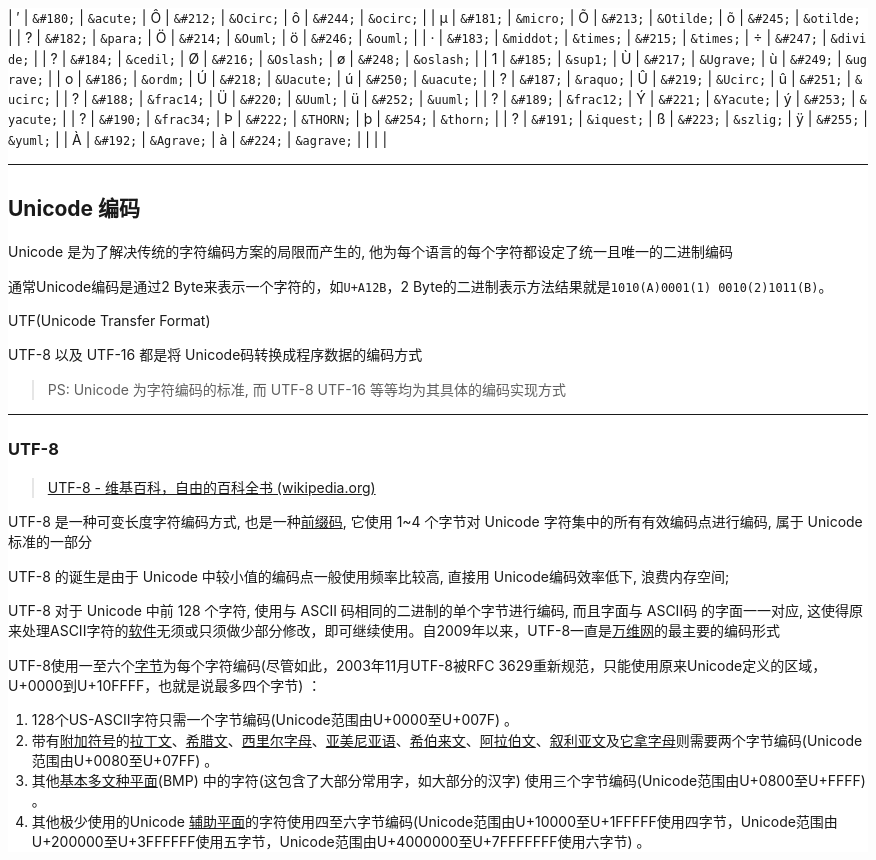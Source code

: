 |   ′   | `&#180;` | `&acute;`  |     Ô     | `&#212;` | `&Ocirc;`  |   ô   | `&#244;` | `&ocirc;`  |
|   μ   | `&#181;` | `&micro;`  |     Õ     | `&#213;` | `&Otilde;` |   õ   | `&#245;` | `&otilde;` |
|   ?   | `&#182;` |  `&para;`  |     Ö     | `&#214;` |  `&Ouml;`  |   ö   | `&#246;` |  `&ouml;`  |
|   ·   | `&#183;` | `&middot;` | `&times;` | `&#215;` | `&times;`  |   ÷   | `&#247;` | `&divide;` |
|   ?   | `&#184;` | `&cedil;`  |     Ø     | `&#216;` | `&Oslash;` |   ø   | `&#248;` | `&oslash;` |
|   1   | `&#185;` |  `&sup1;`  |     Ù     | `&#217;` | `&Ugrave;` |   ù   | `&#249;` | `&ugrave;` |
|   o   | `&#186;` |  `&ordm;`  |     Ú     | `&#218;` | `&Uacute;` |   ú   | `&#250;` | `&uacute;` |
|   ?   | `&#187;` | `&raquo;`  |     Û     | `&#219;` | `&Ucirc;`  |   û   | `&#251;` | `&ucirc;`  |
|   ?   | `&#188;` | `&frac14;` |     Ü     | `&#220;` |  `&Uuml;`  |   ü   | `&#252;` |  `&uuml;`  |
|   ?   | `&#189;` | `&frac12;` |     Ý     | `&#221;` | `&Yacute;` |   ý   | `&#253;` | `&yacute;` |
|   ?   | `&#190;` | `&frac34;` |     Þ     | `&#222;` | `&THORN;`  |   þ   | `&#254;` | `&thorn;`  |
|   ?   | `&#191;` | `&iquest;` |     ß     | `&#223;` | `&szlig;`  |   ÿ   | `&#255;` |  `&yuml;`  |
|   À   | `&#192;` | `&Agrave;` |     à     | `&#224;` | `&agrave;` |       |          |            |

---

## Unicode 编码

Unicode 是为了解决传统的字符编码方案的局限而产生的, 他为每个语言的每个字符都设定了统一且唯一的二进制编码

通常Unicode编码是通过2 Byte来表示一个字符的，如`U+A12B`，2 Byte的二进制表示方法结果就是`1010(A)0001(1) 0010(2)1011(B)`。

UTF(Unicode Transfer Format)

UTF-8 以及 UTF-16 都是将 Unicode码转换成程序数据的编码方式

> PS: Unicode 为字符编码的标准, 而 UTF-8 UTF-16 等等均为其具体的编码实现方式

----

### UTF-8

> [UTF-8 - 维基百科，自由的百科全书 (wikipedia.org)](https://zh.wikipedia.org/wiki/UTF-8)

UTF-8 是一种可变长度字符编码方式, 也是一种[前缀码](https://zh.wikipedia.org/wiki/前缀码), 它使用 1~4 个字节对 Unicode 字符集中的所有有效编码点进行编码, 属于 Unicode 标准的一部分

UTF-8 的诞生是由于 Unicode 中较小值的编码点一般使用频率比较高, 直接用 Unicode编码效率低下, 浪费内存空间; 

UTF-8 对于 Unicode 中前 128 个字符, 使用与 ASCII 码相同的二进制的单个字节进行编码, 而且字面与 ASCII码 的字面一一对应, 这使得原来处理ASCII字符的[软件](https://zh.wikipedia.org/wiki/軟體)无须或只须做少部分修改，即可继续使用。自2009年以来，UTF-8一直是[万维网](https://zh.wikipedia.org/wiki/万维网)的最主要的编码形式

UTF-8使用一至六个[字节](https://zh.wikipedia.org/wiki/位元组)为每个字符编码(尽管如此，2003年11月UTF-8被RFC 3629重新规范，只能使用原来Unicode定义的区域，U+0000到U+10FFFF，也就是说最多四个字节) ：

1. 128个US-ASCII字符只需一个字节编码(Unicode范围由U+0000至U+007F) 。
2. 带有[附加符号](https://zh.wikipedia.org/wiki/附加符号)的[拉丁文](https://zh.wikipedia.org/wiki/拉丁文)、[希腊文](https://zh.wikipedia.org/wiki/希臘文)、[西里尔字母](https://zh.wikipedia.org/wiki/西里爾字母)、[亚美尼亚语](https://zh.wikipedia.org/wiki/亞美尼亞語)、[希伯来文](https://zh.wikipedia.org/wiki/希伯來文)、[阿拉伯文](https://zh.wikipedia.org/wiki/阿拉伯文)、[叙利亚文](https://zh.wikipedia.org/wiki/叙利亚文)及[它拿字母](https://zh.wikipedia.org/wiki/它拿字母)则需要两个字节编码(Unicode范围由U+0080至U+07FF) 。
3. 其他[基本多文种平面](https://zh.wikipedia.org/wiki/基本多文種平面)(BMP) 中的字符(这包含了大部分常用字，如大部分的汉字) 使用三个字节编码(Unicode范围由U+0800至U+FFFF) 。
4. 其他极少使用的Unicode [辅助平面](https://zh.wikipedia.org/wiki/輔助平面)的字符使用四至六字节编码(Unicode范围由U+10000至U+1FFFFF使用四字节，Unicode范围由U+200000至U+3FFFFFF使用五字节，Unicode范围由U+4000000至U+7FFFFFFF使用六字节) 。
